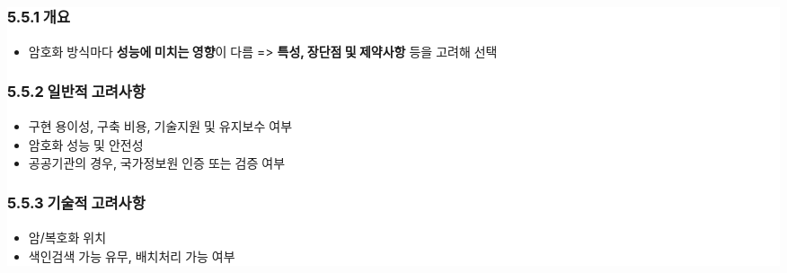 ### 5.5.1 개요
- 암호화 방식마다 **성능에 미치는 영향**이 다름 => **특성, 장단점 및 제약사항** 등을 고려해 선택
### 5.5.2 일반적 고려사항
- 구현 용이성, 구축 비용, 기술지원 및 유지보수 여부
- 암호화 성능 및 안전성
- 공공기관의 경우, 국가정보원 인증 또는 검증 여부
### 5.5.3 기술적 고려사항
- 암/복호화 위치
- 색인검색 가능 유무, 배치처리 가능 여부